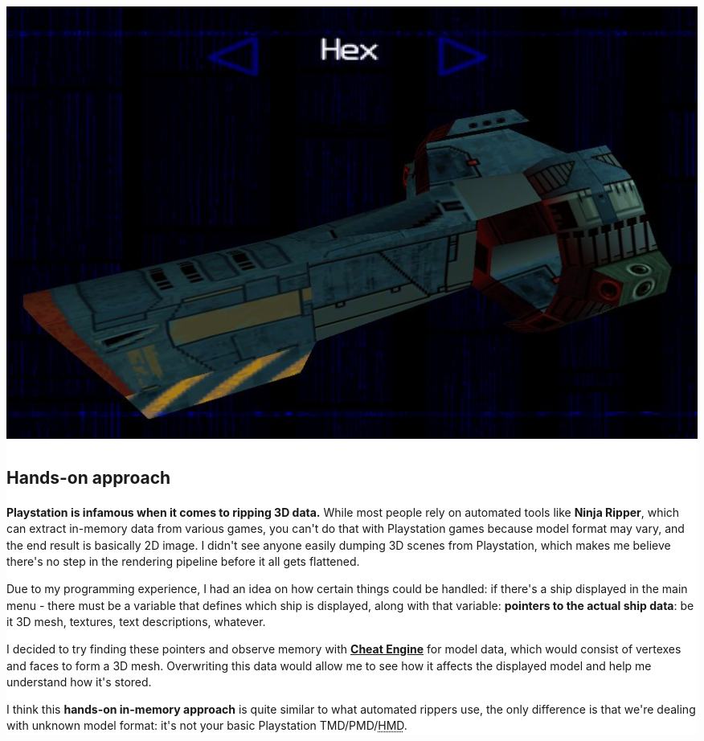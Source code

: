 ![Hex ship](./hex.jpg)

## **Hands-on approach**

**Playstation is infamous when it comes to ripping 3D data.** While most people rely on
automated tools like **Ninja Ripper**, which can extract in-memory data from various games,
you can't do that with Playstation games because model format may vary,
and the end result is basically 2D image. I didn't see anyone easily dumping 3D scenes from Playstation,
which makes me believe there's no step in the rendering pipeline before it all gets flattened.

Due to my programming experience, I had an idea on how certain things could be handled: if there's a ship displayed in the main menu - there must be a variable that defines which ship
is displayed, along with that variable: **pointers to the actual ship data**: be it 3D mesh, textures, text descriptions, whatever.

I decided to try finding these pointers and observe memory with [**Cheat Engine**](https://www.cheatengine.org/) for model data,
which would consist of vertexes and faces to form a 3D mesh. Overwriting this data would allow me to see
how it affects the displayed model and help me understand how it's stored.

I think this **hands-on in-memory approach** is quite similar to what automated rippers use,
the only difference is that we're dealing with unknown model format:
it's not your basic Playstation TMD/PMD/<abbr title="Hierarchical 3D Model">HMD</abbr>.
